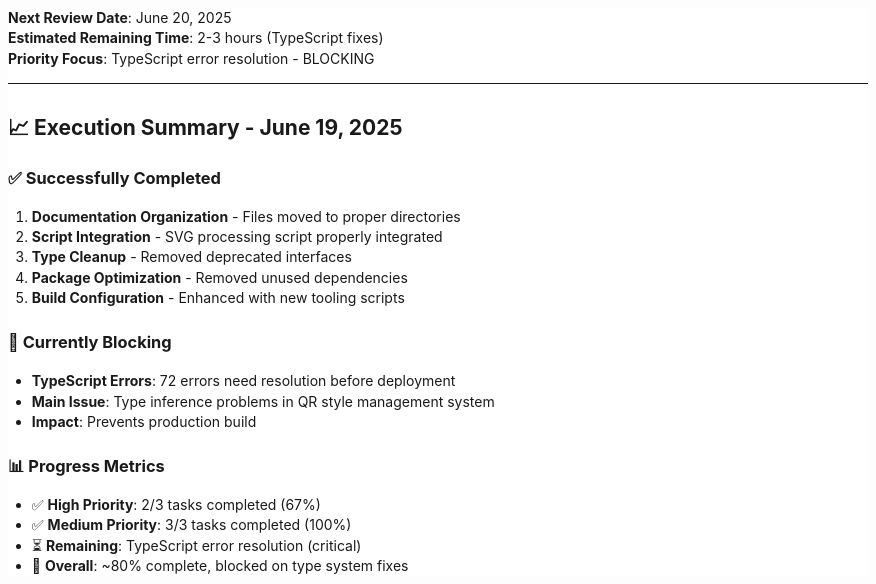 
**Next Review Date**: June 20, 2025  
**Estimated Remaining Time**: 2-3 hours (TypeScript fixes)  
**Priority Focus**: TypeScript error resolution - BLOCKING

---

## 📈 **Execution Summary - June 19, 2025**

### ✅ **Successfully Completed**
1. **Documentation Organization** - Files moved to proper directories
2. **Script Integration** - SVG processing script properly integrated
3. **Type Cleanup** - Removed deprecated interfaces
4. **Package Optimization** - Removed unused dependencies
5. **Build Configuration** - Enhanced with new tooling scripts

### 🔧 **Currently Blocking**
- **TypeScript Errors**: 72 errors need resolution before deployment
- **Main Issue**: Type inference problems in QR style management system
- **Impact**: Prevents production build

### 📊 **Progress Metrics**
- ✅ **High Priority**: 2/3 tasks completed (67%)
- ✅ **Medium Priority**: 3/3 tasks completed (100%)  
- ⏳ **Remaining**: TypeScript error resolution (critical)
- 🎯 **Overall**: ~80% complete, blocked on type system fixes

